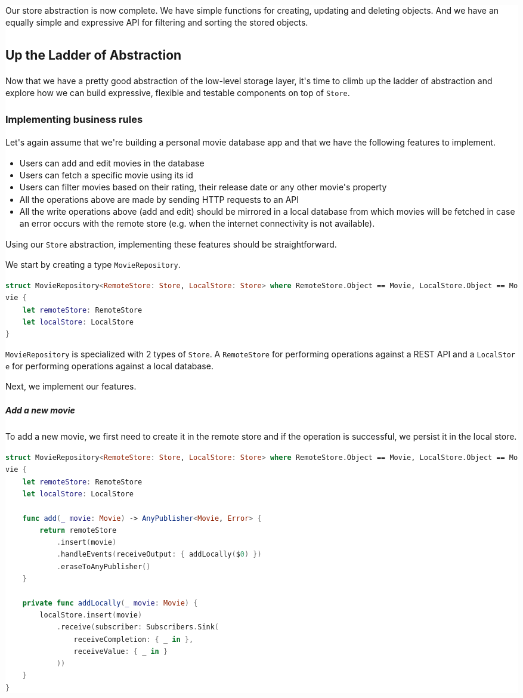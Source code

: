Our store abstraction is now complete. We have simple functions for creating, updating and deleting objects. And we have an equally simple and expressive API for filtering and sorting the stored objects.

## Up the Ladder of Abstraction

Now that we have a pretty good abstraction of the low-level storage layer, it's time to climb up the ladder of abstraction and explore how we can build expressive, flexible and testable components on top of `Store`.

### Implementing business rules

Let's again assume that we're building a personal movie database app and that we have the following features to implement.

- Users can add and edit movies in the database
- Users can fetch a specific movie using its id
- Users can filter movies based on their rating, their release date or any other movie's property
- All the operations above are made by sending HTTP requests to an API
- All the write operations above (add and edit) should be mirrored in a local database from which movies will be fetched in case an error occurs with the remote store (e.g. when the internet connectivity is not available).

Using our `Store` abstraction, implementing these features should be straightforward.

We start by creating a type `MovieRepository`.

```swift
struct MovieRepository<RemoteStore: Store, LocalStore: Store> where RemoteStore.Object == Movie, LocalStore.Object == Movie {
    let remoteStore: RemoteStore
    let localStore: LocalStore
}
```

`MovieRepository` is specialized with 2 types of `Store`. A `RemoteStore` for performing operations against a REST API and a `LocalStore` for performing operations against a local database.

Next, we implement our features.

##### Add a new movie

To add a new movie, we first need to create it in the remote store and if the operation is successful, we persist it in the local store.

```swift
struct MovieRepository<RemoteStore: Store, LocalStore: Store> where RemoteStore.Object == Movie, LocalStore.Object == Movie {
    let remoteStore: RemoteStore
    let localStore: LocalStore

    func add(_ movie: Movie) -> AnyPublisher<Movie, Error> {
        return remoteStore
            .insert(movie)
            .handleEvents(receiveOutput: { addLocally($0) })
            .eraseToAnyPublisher()
    }

    private func addLocally(_ movie: Movie) {
        localStore.insert(movie)
            .receive(subscriber: Subscribers.Sink(
                receiveCompletion: { _ in },
                receiveValue: { _ in }
            ))
    }
}
```

